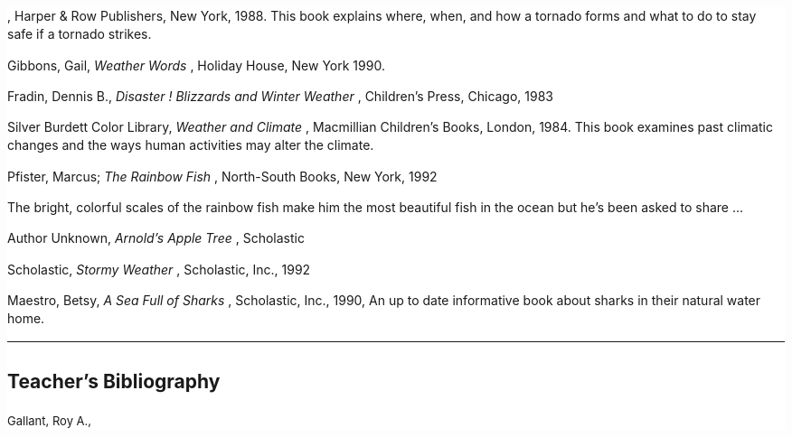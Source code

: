    , Harper &amp; Row Publishers, New York, 1988. This book explains where, when, and how a tornado forms and what to do to stay safe if a tornado strikes.
  </p>
  <p>
   Gibbons, Gail,
   <i>
    Weather Words
   </i>
   , Holiday House, New York 1990.
  </p>
  <p>
   Fradin, Dennis B.,
   <i>
    Disaster ! Blizzards and Winter Weather
   </i>
   , Children’s Press, Chicago, 1983
  </p>
  <p>
   Silver Burdett Color Library,
   <i>
    Weather and Climate
   </i>
   , Macmillian Children’s Books, London, 1984. This book examines past climatic changes and the ways human activities may alter the climate.
  </p>
  <p>
   Pfister, Marcus;
   <i>
    The Rainbow Fish
   </i>
   , North-South Books, New York, 1992
  </p>
  <p>
   The bright, colorful scales of the rainbow fish make him the most beautiful fish in the ocean but he’s been asked to share ...
  </p>
  <p>
   Author Unknown,
   <i>
    Arnold’s Apple Tree
   </i>
   , Scholastic
  </p>
  <p>
   Scholastic,
   <i>
    Stormy Weather
   </i>
   , Scholastic, Inc., 1992
  </p>
  <p>
   Maestro, Betsy,
   <i>
    A Sea Full of Sharks
   </i>
   , Scholastic, Inc., 1990, An up to date informative book about sharks in their natural water home.
  </p>
</font>
 <hr/>
 <h2>
  Teacher’s Bibliography
 </h2>
 <font size="-1">
  Gallant, Roy A.,
